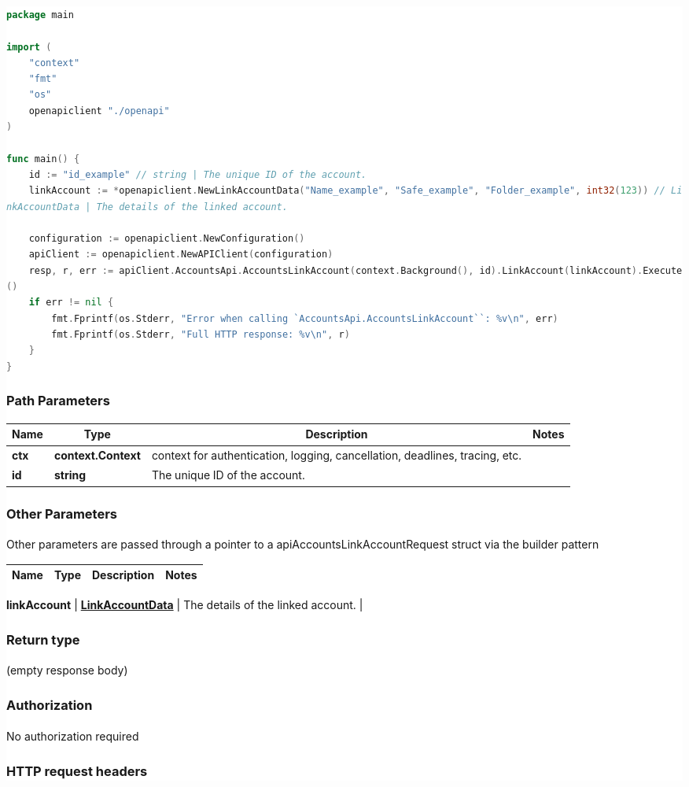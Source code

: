 ```go
package main

import (
    "context"
    "fmt"
    "os"
    openapiclient "./openapi"
)

func main() {
    id := "id_example" // string | The unique ID of the account.
    linkAccount := *openapiclient.NewLinkAccountData("Name_example", "Safe_example", "Folder_example", int32(123)) // LinkAccountData | The details of the linked account.

    configuration := openapiclient.NewConfiguration()
    apiClient := openapiclient.NewAPIClient(configuration)
    resp, r, err := apiClient.AccountsApi.AccountsLinkAccount(context.Background(), id).LinkAccount(linkAccount).Execute()
    if err != nil {
        fmt.Fprintf(os.Stderr, "Error when calling `AccountsApi.AccountsLinkAccount``: %v\n", err)
        fmt.Fprintf(os.Stderr, "Full HTTP response: %v\n", r)
    }
}
```

### Path Parameters


Name | Type | Description  | Notes
------------- | ------------- | ------------- | -------------
**ctx** | **context.Context** | context for authentication, logging, cancellation, deadlines, tracing, etc.
**id** | **string** | The unique ID of the account. | 

### Other Parameters

Other parameters are passed through a pointer to a apiAccountsLinkAccountRequest struct via the builder pattern


Name | Type | Description  | Notes
------------- | ------------- | ------------- | -------------

 **linkAccount** | [**LinkAccountData**](LinkAccountData.md) | The details of the linked account. | 

### Return type

 (empty response body)

### Authorization

No authorization required

### HTTP request headers

